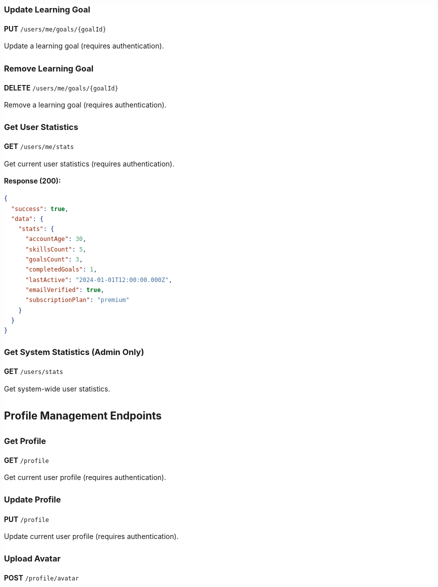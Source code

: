 ### Update Learning Goal
**PUT** `/users/me/goals/{goalId}`

Update a learning goal (requires authentication).

### Remove Learning Goal
**DELETE** `/users/me/goals/{goalId}`

Remove a learning goal (requires authentication).

### Get User Statistics
**GET** `/users/me/stats`

Get current user statistics (requires authentication).

**Response (200):**
```json
{
  "success": true,
  "data": {
    "stats": {
      "accountAge": 30,
      "skillsCount": 5,
      "goalsCount": 3,
      "completedGoals": 1,
      "lastActive": "2024-01-01T12:00:00.000Z",
      "emailVerified": true,
      "subscriptionPlan": "premium"
    }
  }
}
```

### Get System Statistics (Admin Only)
**GET** `/users/stats`

Get system-wide user statistics.

## Profile Management Endpoints

### Get Profile
**GET** `/profile`

Get current user profile (requires authentication).

### Update Profile
**PUT** `/profile`

Update current user profile (requires authentication).

### Upload Avatar
**POST** `/profile/avatar`
